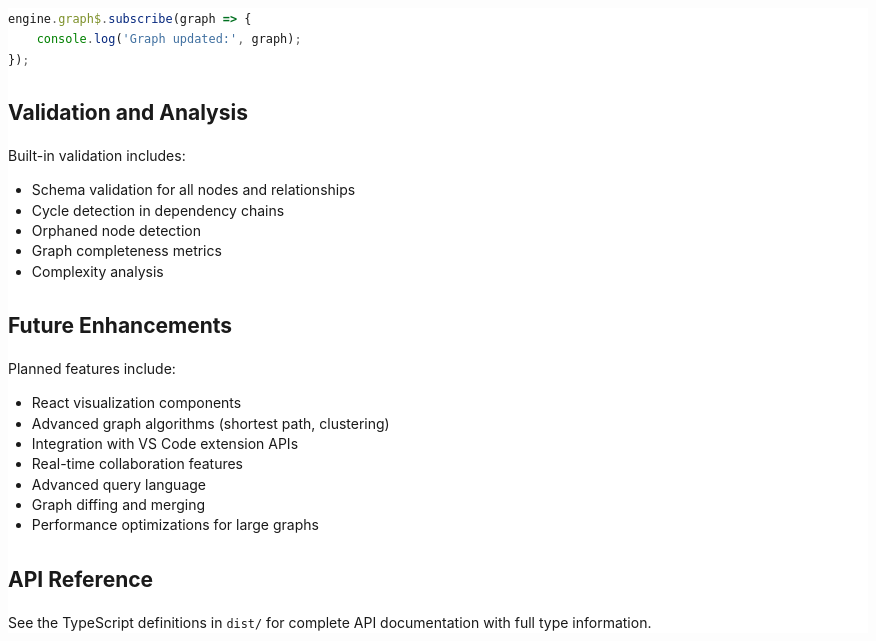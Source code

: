 ```typescript
engine.graph$.subscribe(graph => {
	console.log('Graph updated:', graph);
});
```

## Validation and Analysis

Built-in validation includes:

- Schema validation for all nodes and relationships
- Cycle detection in dependency chains
- Orphaned node detection
- Graph completeness metrics
- Complexity analysis

## Future Enhancements

Planned features include:

- React visualization components
- Advanced graph algorithms (shortest path, clustering)
- Integration with VS Code extension APIs
- Real-time collaboration features
- Advanced query language
- Graph diffing and merging
- Performance optimizations for large graphs

## API Reference

See the TypeScript definitions in `dist/` for complete API documentation with full type information.
